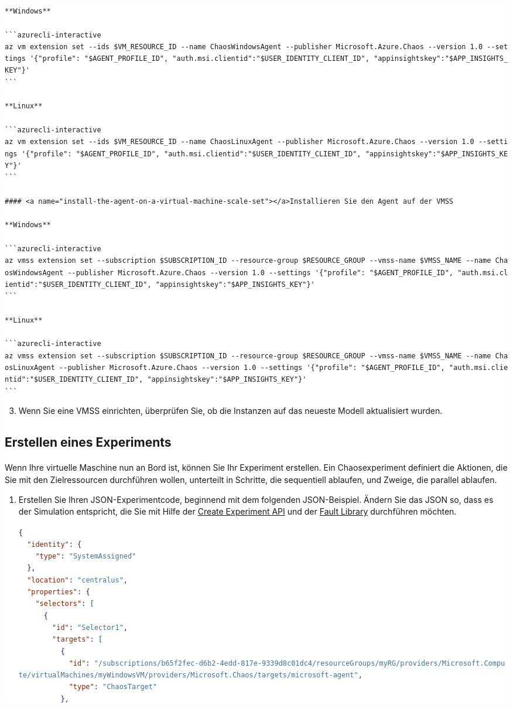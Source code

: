     **Windows**

    ```azurecli-interactive
    az vm extension set --ids $VM_RESOURCE_ID --name ChaosWindowsAgent --publisher Microsoft.Azure.Chaos --version 1.0 --settings '{"profile": "$AGENT_PROFILE_ID", "auth.msi.clientid":"$USER_IDENTITY_CLIENT_ID", "appinsightskey":"$APP_INSIGHTS_KEY"}'
    ```

    **Linux**

    ```azurecli-interactive
    az vm extension set --ids $VM_RESOURCE_ID --name ChaosLinuxAgent --publisher Microsoft.Azure.Chaos --version 1.0 --settings '{"profile": "$AGENT_PROFILE_ID", "auth.msi.clientid":"$USER_IDENTITY_CLIENT_ID", "appinsightskey":"$APP_INSIGHTS_KEY"}'
    ```

    #### <a name="install-the-agent-on-a-virtual-machine-scale-set"></a>Installieren Sie den Agent auf der VMSS

    **Windows**

    ```azurecli-interactive
    az vmss extension set --subscription $SUBSCRIPTION_ID --resource-group $RESOURCE_GROUP --vmss-name $VMSS_NAME --name ChaosWindowsAgent --publisher Microsoft.Azure.Chaos --version 1.0 --settings '{"profile": "$AGENT_PROFILE_ID", "auth.msi.clientid":"$USER_IDENTITY_CLIENT_ID", "appinsightskey":"$APP_INSIGHTS_KEY"}'
    ```

    **Linux**

    ```azurecli-interactive
    az vmss extension set --subscription $SUBSCRIPTION_ID --resource-group $RESOURCE_GROUP --vmss-name $VMSS_NAME --name ChaosLinuxAgent --publisher Microsoft.Azure.Chaos --version 1.0 --settings '{"profile": "$AGENT_PROFILE_ID", "auth.msi.clientid":"$USER_IDENTITY_CLIENT_ID", "appinsightskey":"$APP_INSIGHTS_KEY"}'
    ```
3. Wenn Sie eine VMSS einrichten, überprüfen Sie, ob die Instanzen auf das neueste Modell aktualisiert wurden. 

## <a name="create-an-experiment"></a>Erstellen eines Experiments

Wenn Ihre virtuelle Maschine nun an Bord ist, können Sie Ihr Experiment erstellen. Ein Chaosexperiment definiert die Aktionen, die Sie mit den Zielressourcen durchführen wollen, unterteilt in Schritte, die sequentiell ablaufen, und Zweige, die parallel ablaufen.

1. Erstellen Sie Ihren JSON-Experimentcode, beginnend mit dem folgenden JSON-Beispiel. Ändern Sie das JSON so, dass es der Simulation entspricht, die Sie mit Hilfe der [Create Experiment API](/rest/api/chaosstudio/experiments/create-or-update) und der [Fault Library](chaos-studio-fault-library.md) durchführen möchten.

    ```json
    {
      "identity": {
        "type": "SystemAssigned"
      },
      "location": "centralus",
      "properties": {
        "selectors": [
          {
            "id": "Selector1",
            "targets": [
              {
                "id": "/subscriptions/b65f2fec-d6b2-4edd-817e-9339d8c01dc4/resourceGroups/myRG/providers/Microsoft.Compute/virtualMachines/myWindowsVM/providers/Microsoft.Chaos/targets/microsoft-agent",
                "type": "ChaosTarget"
              },